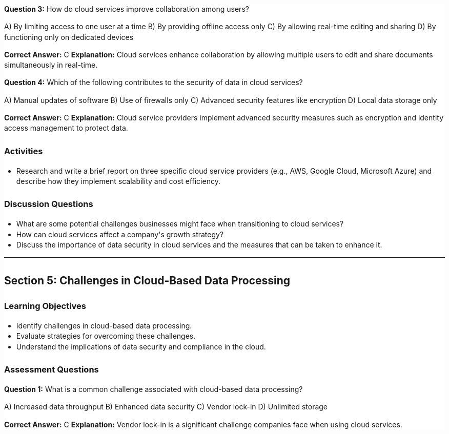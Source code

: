 **Question 3:** How do cloud services improve collaboration among users?

  A) By limiting access to one user at a time
  B) By providing offline access only
  C) By allowing real-time editing and sharing
  D) By functioning only on dedicated devices

**Correct Answer:** C
**Explanation:** Cloud services enhance collaboration by allowing multiple users to edit and share documents simultaneously in real-time.

**Question 4:** Which of the following contributes to the security of data in cloud services?

  A) Manual updates of software
  B) Use of firewalls only
  C) Advanced security features like encryption
  D) Local data storage only

**Correct Answer:** C
**Explanation:** Cloud service providers implement advanced security measures such as encryption and identity access management to protect data.

### Activities
- Research and write a brief report on three specific cloud service providers (e.g., AWS, Google Cloud, Microsoft Azure) and describe how they implement scalability and cost efficiency.

### Discussion Questions
- What are some potential challenges businesses might face when transitioning to cloud services?
- How can cloud services affect a company's growth strategy?
- Discuss the importance of data security in cloud services and the measures that can be taken to enhance it.

---

## Section 5: Challenges in Cloud-Based Data Processing

### Learning Objectives
- Identify challenges in cloud-based data processing.
- Evaluate strategies for overcoming these challenges.
- Understand the implications of data security and compliance in the cloud.

### Assessment Questions

**Question 1:** What is a common challenge associated with cloud-based data processing?

  A) Increased data throughput
  B) Enhanced data security
  C) Vendor lock-in
  D) Unlimited storage

**Correct Answer:** C
**Explanation:** Vendor lock-in is a significant challenge companies face when using cloud services.
